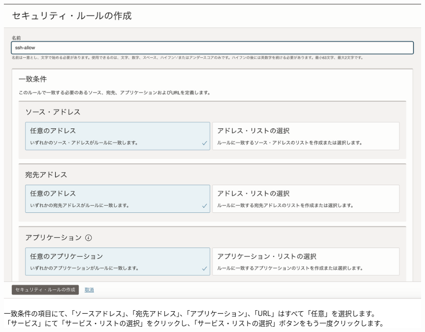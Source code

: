 ![画面ショット80](nfw80.png)

一致条件の項目にて、「ソースアドレス」、「宛先アドレス」、「アプリケーション」、「URL」はすべて「任意」を選択します。  
「サービス」にて「サービス・リストの選択」をクリックし、「サービス・リストの選択」ボタンをもう一度クリックします。  
 
